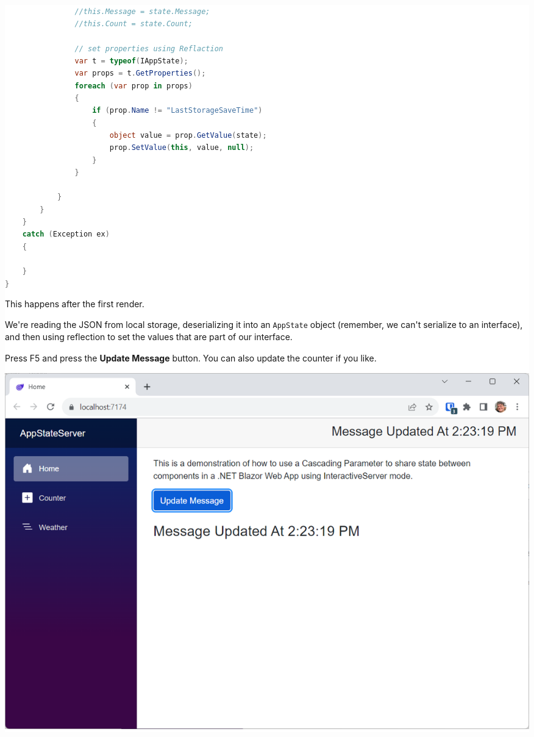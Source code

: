 ```c#
                //this.Message = state.Message;
                //this.Count = state.Count;

                // set properties using Reflaction
                var t = typeof(IAppState);
                var props = t.GetProperties();
                foreach (var prop in props)
                {
                    if (prop.Name != "LastStorageSaveTime")
                    {
                        object value = prop.GetValue(state);
                        prop.SetValue(this, value, null);
                    }
                }

            }
        }
    }
    catch (Exception ex)
    {

    }
}
```

This happens after the first render.

We're reading the JSON from local storage, deserializing it into an `AppState` object (remember, we can't serialize to an interface), and then using reflection to set the values that are part of our interface.

Press F5 and press the **Update Message** button. You can also update the counter if you like.

![image-20231205142330635](images/image-20231205142330635.png)
